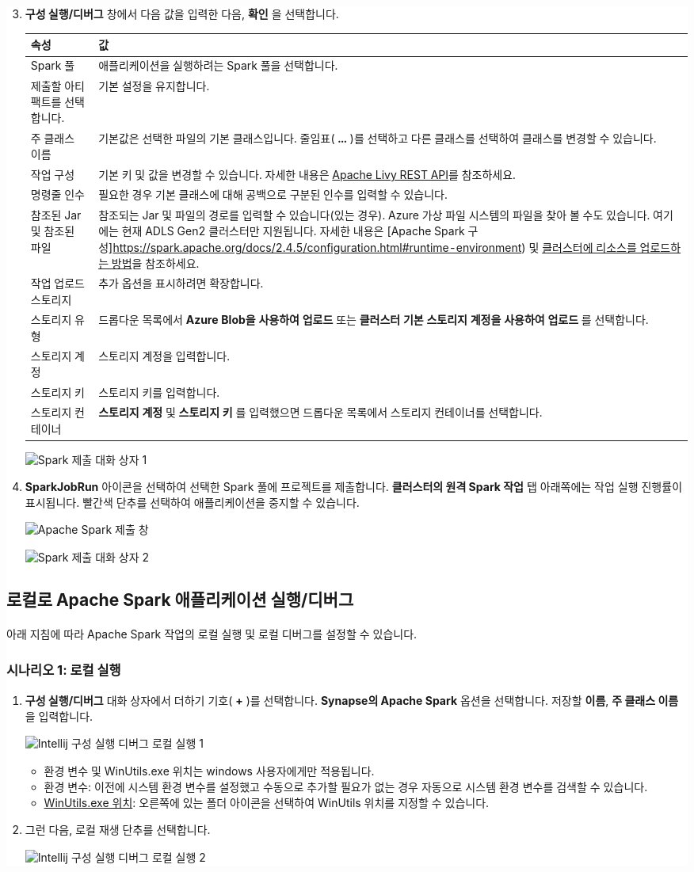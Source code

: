 3. **구성 실행/디버그** 창에서 다음 값을 입력한 다음, **확인** 을 선택합니다.

    |속성 |값 |
    |----|----|
    |Spark 풀|애플리케이션을 실행하려는 Spark 풀을 선택합니다.|
    |제출할 아티팩트를 선택합니다.|기본 설정을 유지합니다.|
    |주 클래스 이름|기본값은 선택한 파일의 기본 클래스입니다. 줄임표( **...** )를 선택하고 다른 클래스를 선택하여 클래스를 변경할 수 있습니다.|
    |작업 구성|기본 키 및 값을 변경할 수 있습니다. 자세한 내용은 [Apache Livy REST API](http://livy.incubator.apache.org./docs/latest/rest-api.html)를 참조하세요.|
    |명령줄 인수|필요한 경우 기본 클래스에 대해 공백으로 구분된 인수를 입력할 수 있습니다.|
    |참조된 Jar 및 참조된 파일|참조되는 Jar 및 파일의 경로를 입력할 수 있습니다(있는 경우). Azure 가상 파일 시스템의 파일을 찾아 볼 수도 있습니다. 여기에는 현재 ADLS Gen2 클러스터만 지원됩니다. 자세한 내용은 [Apache Spark 구성]https://spark.apache.org/docs/2.4.5/configuration.html#runtime-environment) 및 [클러스터에 리소스를 업로드하는 방법](../../storage/blobs/storage-quickstart-blobs-storage-explorer.md)을 참조하세요.|
    |작업 업로드 스토리지|추가 옵션을 표시하려면 확장합니다.|
    |스토리지 유형|드롭다운 목록에서 **Azure Blob을 사용하여 업로드** 또는 **클러스터 기본 스토리지 계정을 사용하여 업로드** 를 선택합니다.|
    |스토리지 계정|스토리지 계정을 입력합니다.|
    |스토리지 키|스토리지 키를 입력합니다.|
    |스토리지 컨테이너|**스토리지 계정** 및 **스토리지 키** 를 입력했으면 드롭다운 목록에서 스토리지 컨테이너를 선택합니다.|

    ![Spark 제출 대화 상자 1](./media/intellij-tool-synapse/create-synapse-configuration03.png)

4. **SparkJobRun** 아이콘을 선택하여 선택한 Spark 풀에 프로젝트를 제출합니다. **클러스터의 원격 Spark 작업** 탭 아래쪽에는 작업 실행 진행률이 표시됩니다. 빨간색 단추를 선택하여 애플리케이션을 중지할 수 있습니다.

    ![Apache Spark 제출 창](./media/intellij-tool-synapse/remotely-run-synapse.png)

    ![Spark 제출 대화 상자 2](./media/intellij-tool-synapse/remotely-run-result.png)

## <a name="local-rundebug-apache-spark-applications"></a>로컬로 Apache Spark 애플리케이션 실행/디버그

아래 지침에 따라 Apache Spark 작업의 로컬 실행 및 로컬 디버그를 설정할 수 있습니다.

### <a name="scenario-1-do-local-run"></a>시나리오 1: 로컬 실행

1. **구성 실행/디버그** 대화 상자에서 더하기 기호( **+** )를 선택합니다. **Synapse의 Apache Spark** 옵션을 선택합니다. 저장할 **이름**, **주 클래스 이름** 을 입력합니다.

    ![Intellij 구성 실행 디버그 로컬 실행 1](./media/intellij-tool-synapse/local-run-synapse.png)

    - 환경 변수 및 WinUtils.exe 위치는 windows 사용자에게만 적용됩니다.
    - 환경 변수: 이전에 시스템 환경 변수를 설정했고 수동으로 추가할 필요가 없는 경우 자동으로 시스템 환경 변수를 검색할 수 있습니다.
    - [WinUtils.exe 위치](http://public-repo-1.hortonworks.com/hdp-win-alpha/winutils.exe): 오른쪽에 있는 폴더 아이콘을 선택하여 WinUtils 위치를 지정할 수 있습니다.

2. 그런 다음, 로컬 재생 단추를 선택합니다.

    ![Intellij 구성 실행 디버그 로컬 실행 2](./media/intellij-tool-synapse/local-run-synapse01.png)
